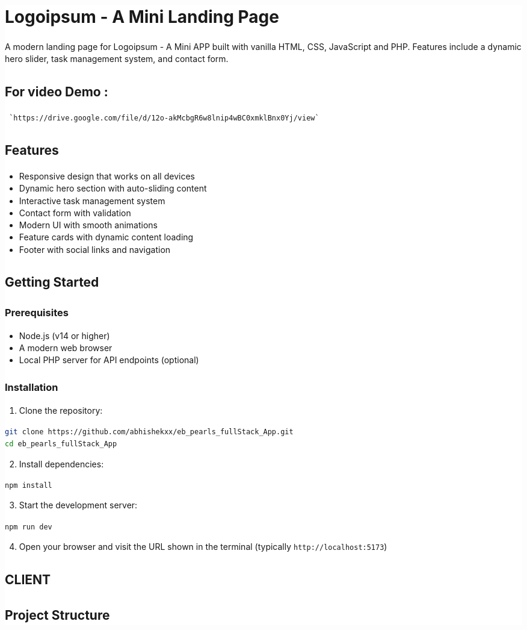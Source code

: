 # Logoipsum - A Mini Landing Page

A modern landing page for Logoipsum - A Mini APP built with vanilla HTML, CSS, JavaScript and PHP. Features include a dynamic hero slider, task management system, and contact form.

## For video Demo :

     `https://drive.google.com/file/d/12o-akMcbgR6w8lnip4wBC0xmklBnx0Yj/view`

## Features

- Responsive design that works on all devices
- Dynamic hero section with auto-sliding content
- Interactive task management system
- Contact form with validation
- Modern UI with smooth animations
- Feature cards with dynamic content loading
- Footer with social links and navigation

## Getting Started

### Prerequisites

- Node.js (v14 or higher)
- A modern web browser
- Local PHP server for API endpoints (optional)

### Installation

1. Clone the repository:

```bash
git clone https://github.com/abhishekxx/eb_pearls_fullStack_App.git
cd eb_pearls_fullStack_App
```

2. Install dependencies:

```bash
npm install
```

3. Start the development server:

```bash
npm run dev
```

4. Open your browser and visit the URL shown in the terminal (typically `http://localhost:5173`)

## CLIENT

## Project Structure
